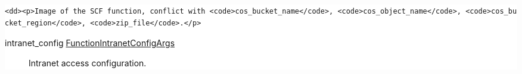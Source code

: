     <dd><p>Image of the SCF function, conflict with <code>cos_bucket_name</code>, <code>cos_object_name</code>, <code>cos_bucket_region</code>, <code>zip_file</code>.</p>
</dd><dt class="property-optional"
            title="Optional">
        <span id="intranet_config_python">
<a data-swiftype-name="resource-property" data-swiftype-type="text" href="#intranet_config_python" style="color: inherit; text-decoration: inherit;">intranet_<wbr>config</a>
</span>
        <span class="property-indicator"></span>
        <span class="property-type"><a href="#functionintranetconfig">Function<wbr>Intranet<wbr>Config<wbr>Args</a></span>
    </dt>
    <dd><p>Intranet access configuration.</p>
</dd><dt class="property-optional"
            title="Optional">
        <span id="l5_enable_python">
